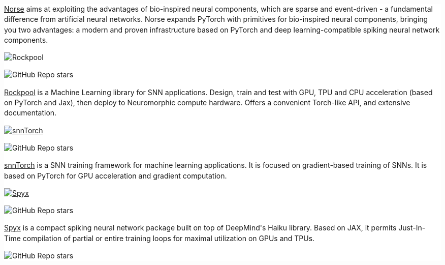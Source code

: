 </td>
<td>

[Norse](https://norse.github.io/norse/) aims at exploiting the advantages of bio-inspired neural components, which are sparse and event-driven - a fundamental difference from artificial neural networks. Norse expands PyTorch with primitives for bio-inspired neural components, bringing you two advantages: a modern and proven infrastructure based on PyTorch and deep learning-compatible spiking neural network components.

</td>
</tr>

<tr>
<td><a src="https://synsense.gitlab.io/rockpool/"><img src="images/rockpool.png" alt="Rockpool" width="1000px"/></a>

![GitHub Repo stars](https://img.shields.io/github/stars/synsense/rockpool?style=social)</td>
<td>

[Rockpool](https://synsense.gitlab.io/rockpool/) is a Machine Learning library for SNN applications. Design, train and test with GPU, TPU and CPU acceleration (based on PyTorch and Jax), then deploy to Neuromorphic compute hardware. Offers a convenient Torch-like API, and extensive documentation.
</td>
</tr>

<tr>
<td><a href="https://github.com/jeshraghian/snntorch"><img src="images/snntorch.png" alt="snnTorch" width="1000px"/></a>

![GitHub Repo stars](https://img.shields.io/github/stars/jeshraghian/snntorch?style=social)</td>
<td>

[snnTorch](https://github.com/jeshraghian/snntorch) is a SNN training framework for machine learning applications. It is focused on gradient-based training of SNNs. 
It is based on PyTorch for GPU acceleration and gradient computation.

</td>
</tr>

<tr>
<td><a href="https://github.com/kmheckel/spyx"><img src="https://raw.githubusercontent.com/kmheckel/spyx/main/spyx.png" alt="Spyx" width="1000px"/></a>

![GitHub Repo stars](https://img.shields.io/github/stars/kmheckel/spyx?style=social) </td>

<td>

[Spyx](https://github.com/kmheckel/spyx) is a compact spiking neural network package built on top of DeepMind's Haiku library. Based on JAX, it permits Just-In-Time compilation of partial or entire training loops for maximal utilization on GPUs and TPUs.

</td>
</tr>

<tr>
<td>
 
![GitHub Repo stars](https://img.shields.io/github/stars/fangwei123456/spikingjelly?style=social)</td>
<td>
